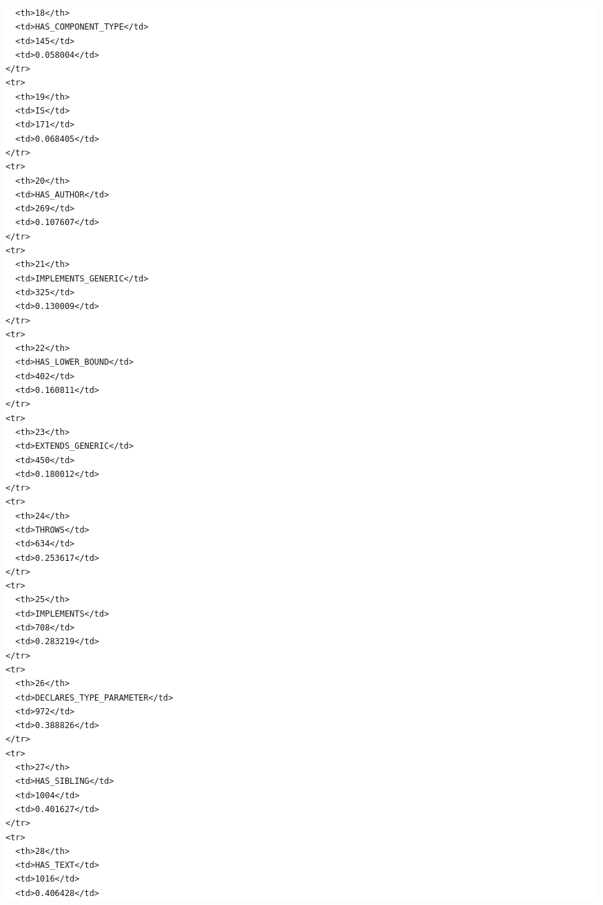       <th>18</th>
      <td>HAS_COMPONENT_TYPE</td>
      <td>145</td>
      <td>0.058004</td>
    </tr>
    <tr>
      <th>19</th>
      <td>IS</td>
      <td>171</td>
      <td>0.068405</td>
    </tr>
    <tr>
      <th>20</th>
      <td>HAS_AUTHOR</td>
      <td>269</td>
      <td>0.107607</td>
    </tr>
    <tr>
      <th>21</th>
      <td>IMPLEMENTS_GENERIC</td>
      <td>325</td>
      <td>0.130009</td>
    </tr>
    <tr>
      <th>22</th>
      <td>HAS_LOWER_BOUND</td>
      <td>402</td>
      <td>0.160811</td>
    </tr>
    <tr>
      <th>23</th>
      <td>EXTENDS_GENERIC</td>
      <td>450</td>
      <td>0.180012</td>
    </tr>
    <tr>
      <th>24</th>
      <td>THROWS</td>
      <td>634</td>
      <td>0.253617</td>
    </tr>
    <tr>
      <th>25</th>
      <td>IMPLEMENTS</td>
      <td>708</td>
      <td>0.283219</td>
    </tr>
    <tr>
      <th>26</th>
      <td>DECLARES_TYPE_PARAMETER</td>
      <td>972</td>
      <td>0.388826</td>
    </tr>
    <tr>
      <th>27</th>
      <td>HAS_SIBLING</td>
      <td>1004</td>
      <td>0.401627</td>
    </tr>
    <tr>
      <th>28</th>
      <td>HAS_TEXT</td>
      <td>1016</td>
      <td>0.406428</td>